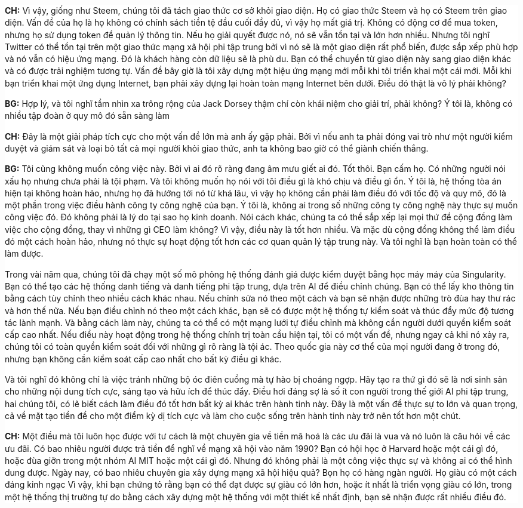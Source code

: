 **CH:** Vì vậy, giống như Steem, chúng tôi đã tách giao thức cơ sở khỏi giao diện. Họ có giao thức Steem và họ có Steem trên giao diện. Vấn đề của họ là họ không có chính sách tiền tệ đầu cuối đầy đủ, vì vậy họ mất giá trị. Không có động cơ để mua token, nhưng họ sử dụng token để quản lý thông tin. Nếu họ giải quyết được nó, nó sẽ vẫn tồn tại và lớn hơn nhiều. Nhưng tôi nghĩ Twitter có thể tồn tại trên một giao thức mạng xã hội phi tập trung bởi vì nó sẽ là một giao diện rất phổ biến, được sắp xếp phù hợp và nó vẫn có hiệu ứng mạng. Đó là khách hàng còn dữ liệu sẽ là phù du. Bạn có thể chuyển từ giao diện này sang giao diện khác và có được trải nghiệm tương tự. Vấn đề bây giờ là tôi xây dựng một hiệu ứng mạng mới mỗi khi tôi triển khai một cái mới. Mỗi khi bạn triển khai một ứng dụng Internet, bạn phải xây dựng lại hoàn toàn mạng Internet bên dưới. Điều đó thật là vô lý phải không?

**BG:** Hợp lý, và tôi nghĩ tầm nhìn xa trông rộng của Jack Dorsey thậm chí còn khái niệm cho giải trí, phải không? Ý tôi là, không có nhiều tập đoàn ở quy mô đó sẵn sàng làm

**CH:** Đây là một giải pháp tích cực cho một vấn đề lớn mà anh ấy gặp phải. Bởi vì nếu anh ta phải đóng vai trò như một người kiểm duyệt và giám sát và loại bỏ tất cả mọi người khỏi giao thức, anh ta không bao giờ có thể giành chiến thắng.

**BG:** Tôi cũng không muốn công việc này. Bởi vì ai đó rõ ràng đang âm mưu giết ai đó. Tốt thôi. Bạn cấm họ. Có những người nói xấu họ nhưng chưa phải là tội phạm. Và tôi không muốn họ nói với tôi điều gì là khó chịu và điều gì ổn. Ý tôi là, hệ thống tòa án hiện tại không hoàn hảo, nhưng họ đã hướng tới nó từ khá lâu, vì vậy họ không cần phải làm điều đó với tốc độ và quy mô, đó là một phần trong việc điều hành công ty công nghệ của bạn. Ý tôi là, không ai trong số những công ty công nghệ này thực sự muốn công việc đó. Đó không phải là lý do tại sao họ kinh doanh. Nói cách khác, chúng ta có thể sắp xếp lại mọi thứ để cộng đồng làm việc cho cộng đồng, thay vì những gì CEO làm không? Vì vậy, điều này là tốt hơn nhiều. Và mặc dù cộng đồng không thể làm điều đó một cách hoàn hảo, nhưng nó thực sự hoạt động tốt hơn các cơ quan quản lý tập trung này. Và tôi nghĩ là bạn hoàn toàn có thể làm được.

Trong vài năm qua, chúng tôi đã chạy một số mô phỏng hệ thống đánh giá được kiểm duyệt bằng học máy máy của Singularity. Bạn có thể tạo các hệ thống danh tiếng và danh tiếng phi tập trung, dựa trên AI để điều chỉnh chúng. Bạn có thể lấy kho thông tin bằng cách tùy chỉnh theo nhiều cách khác nhau. Nếu chỉnh sửa nó theo một cách và bạn sẽ nhận được những trò đùa hay thư rác và hơn thế nữa. Nếu bạn điều chỉnh nó theo một cách khác, bạn sẽ có được một hệ thống tự kiểm soát và thúc đẩy mức độ tương tác lành mạnh. Và bằng cách làm này, chúng ta có thể có một mạng lưới tự điều chỉnh mà không cần người dưới quyền kiểm soát cấp cao nhất. Nếu điều này hoạt động trong hệ thống chính trị toàn cầu hiện tại, tôi có một vấn đề, nhưng ngay cả khi nó xảy ra, chúng tôi có toàn quyền kiểm soát đối với những gì rõ ràng là tội ác. Theo quốc gia này cơ thể của mọi người đang ở trong đó, nhưng bạn không cần kiểm soát cấp cao nhất cho bất kỳ điều gì khác.

Và tôi nghĩ đó không chỉ là việc tránh những bộ óc điên cuồng mà tự hào bị choáng ngợp. Hãy tạo ra thứ gì đó sẽ là nơi sinh sản cho những nội dung tích cực, sáng tạo và hữu ích để thúc đẩy. Điều hơi đáng sợ là số ít con người trong thế giới AI phi tập trung, hai chúng tôi, có lẽ biết cách làm điều đó tốt hơn bất kỳ ai khác trên hành tinh này. Đây là một vấn đề thực sự to lớn và quan trọng, cả về mặt tạo tiền đề cho một điểm kỳ dị tích cực và làm cho cuộc sống trên hành tinh này trở nên tốt hơn một chút.

**CH:** Một điều mà tôi luôn học được với tư cách là một chuyên gia về tiền mã hoá là các ưu đãi là vua và nó luôn là câu hỏi về các ưu đãi. Có bao nhiêu người được trả tiền để nghĩ về mạng xã hội vào năm 1990? Bạn có hội học ở Harvard hoặc một cái gì đó, hoặc đùa giỡn trong một nhóm AI MIT hoặc một cái gì đó. Nhưng đó không phải là một công việc thực sự và không ai có thể hình dung được. Ngày nay, có bao nhiêu chuyên gia xây dựng mạng xã hội hiệu quả? Bọn họ có hàng ngàn người. Họ giàu có một cách đáng kinh ngạc Vì vậy, khi bạn chứng tỏ rằng bạn có thể đạt được sự giàu có lớn hơn, hoặc ít nhất là triển vọng giàu có lớn, trong một hệ thống thị trường tự do bằng cách xây dựng một hệ thống với một thiết kế nhất định, bạn sẽ nhận được rất nhiều điều đó.
